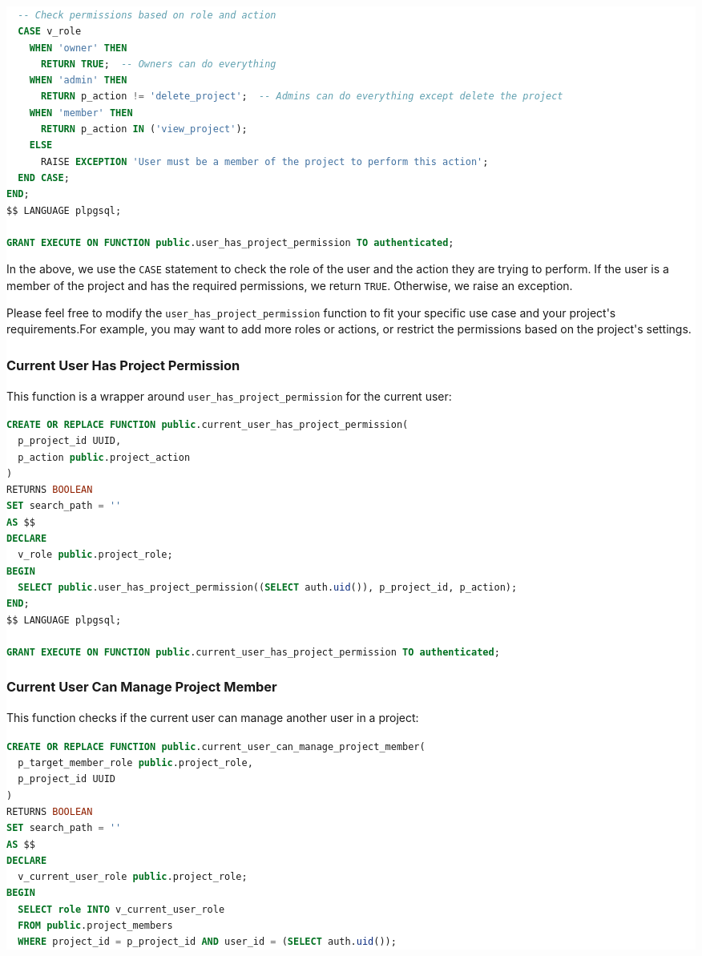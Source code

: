 ```sql
  -- Check permissions based on role and action
  CASE v_role
    WHEN 'owner' THEN
      RETURN TRUE;  -- Owners can do everything
    WHEN 'admin' THEN
      RETURN p_action != 'delete_project';  -- Admins can do everything except delete the project
    WHEN 'member' THEN
      RETURN p_action IN ('view_project');
    ELSE
      RAISE EXCEPTION 'User must be a member of the project to perform this action';
  END CASE;
END;
$$ LANGUAGE plpgsql;

GRANT EXECUTE ON FUNCTION public.user_has_project_permission TO authenticated;
```

In the above, we use the `CASE` statement to check the role of the user and the action they are trying to perform. If the user is a member of the project and has the required permissions, we return `TRUE`. Otherwise, we raise an exception.

Please feel free to modify the `user_has_project_permission` function to fit your specific use case and your project's requirements.For example, you may want to add more roles or actions, or restrict the permissions based on the project's settings.

### Current User Has Project Permission

This function is a wrapper around `user_has_project_permission` for the current user:

```sql
CREATE OR REPLACE FUNCTION public.current_user_has_project_permission(
  p_project_id UUID,
  p_action public.project_action
)
RETURNS BOOLEAN
SET search_path = ''
AS $$
DECLARE
  v_role public.project_role;
BEGIN
  SELECT public.user_has_project_permission((SELECT auth.uid()), p_project_id, p_action);
END;
$$ LANGUAGE plpgsql;

GRANT EXECUTE ON FUNCTION public.current_user_has_project_permission TO authenticated;
```

### Current User Can Manage Project Member

This function checks if the current user can manage another user in a project:

```sql
CREATE OR REPLACE FUNCTION public.current_user_can_manage_project_member(
  p_target_member_role public.project_role,
  p_project_id UUID
)
RETURNS BOOLEAN
SET search_path = ''
AS $$
DECLARE
  v_current_user_role public.project_role;
BEGIN
  SELECT role INTO v_current_user_role
  FROM public.project_members
  WHERE project_id = p_project_id AND user_id = (SELECT auth.uid());

```